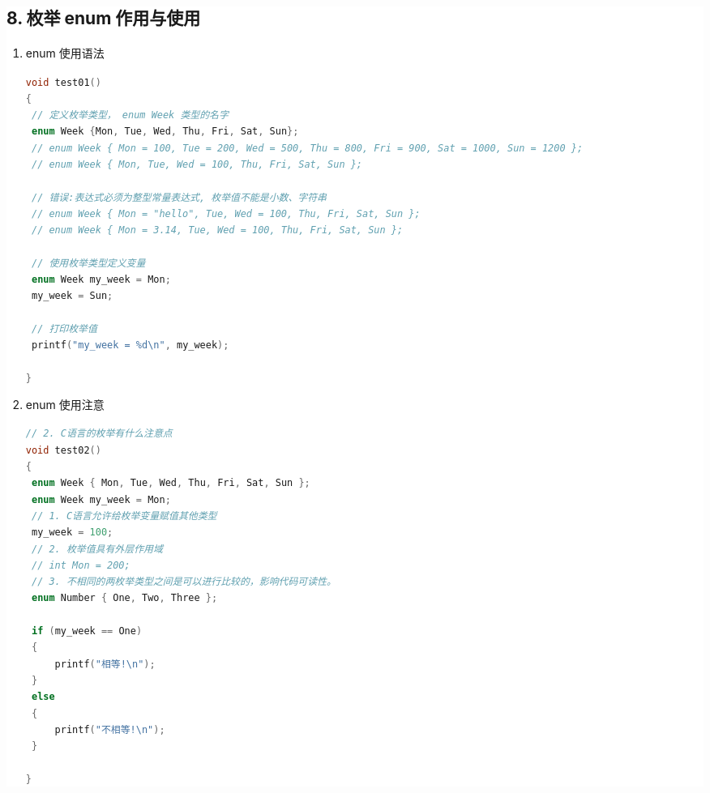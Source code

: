    

## 8. 枚举 enum 作用与使用



1. enum 使用语法

   ```c
   void test01()
   {
   	// 定义枚举类型， enum Week 类型的名字
   	enum Week {Mon, Tue, Wed, Thu, Fri, Sat, Sun};
   	// enum Week { Mon = 100, Tue = 200, Wed = 500, Thu = 800, Fri = 900, Sat = 1000, Sun = 1200 };
   	// enum Week { Mon, Tue, Wed = 100, Thu, Fri, Sat, Sun };
   
   	// 错误:表达式必须为整型常量表达式, 枚举值不能是小数、字符串
   	// enum Week { Mon = "hello", Tue, Wed = 100, Thu, Fri, Sat, Sun };
   	// enum Week { Mon = 3.14, Tue, Wed = 100, Thu, Fri, Sat, Sun };
   
   	// 使用枚举类型定义变量
   	enum Week my_week = Mon;
   	my_week = Sun;
   
   	// 打印枚举值
   	printf("my_week = %d\n", my_week);
   
   }
   ```

   

2. enum 使用注意

   ```c
   // 2. C语言的枚举有什么注意点
   void test02()
   {
   	enum Week { Mon, Tue, Wed, Thu, Fri, Sat, Sun };
   	enum Week my_week = Mon;
   	// 1. C语言允许给枚举变量赋值其他类型
   	my_week = 100;
   	// 2. 枚举值具有外层作用域
   	// int Mon = 200;
   	// 3. 不相同的两枚举类型之间是可以进行比较的，影响代码可读性。
   	enum Number { One, Two, Three };
   
   	if (my_week == One)
   	{
   		printf("相等!\n");
   	}
   	else
   	{
   		printf("不相等!\n");
   	}
   
   }
   ```
